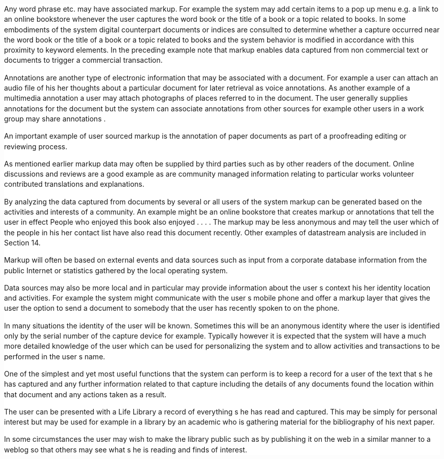 Any word phrase etc. may have associated markup. For example the system may add certain items to a pop up menu e.g. a link to an online bookstore whenever the user captures the word book or the title of a book or a topic related to books. In some embodiments of the system digital counterpart documents or indices are consulted to determine whether a capture occurred near the word book or the title of a book or a topic related to books and the system behavior is modified in accordance with this proximity to keyword elements. In the preceding example note that markup enables data captured from non commercial text or documents to trigger a commercial transaction.

Annotations are another type of electronic information that may be associated with a document. For example a user can attach an audio file of his her thoughts about a particular document for later retrieval as voice annotations. As another example of a multimedia annotation a user may attach photographs of places referred to in the document. The user generally supplies annotations for the document but the system can associate annotations from other sources for example other users in a work group may share annotations .

An important example of user sourced markup is the annotation of paper documents as part of a proofreading editing or reviewing process.

As mentioned earlier markup data may often be supplied by third parties such as by other readers of the document. Online discussions and reviews are a good example as are community managed information relating to particular works volunteer contributed translations and explanations.

By analyzing the data captured from documents by several or all users of the system markup can be generated based on the activities and interests of a community. An example might be an online bookstore that creates markup or annotations that tell the user in effect People who enjoyed this book also enjoyed . . . . The markup may be less anonymous and may tell the user which of the people in his her contact list have also read this document recently. Other examples of datastream analysis are included in Section 14.

Markup will often be based on external events and data sources such as input from a corporate database information from the public Internet or statistics gathered by the local operating system.

Data sources may also be more local and in particular may provide information about the user s context his her identity location and activities. For example the system might communicate with the user s mobile phone and offer a markup layer that gives the user the option to send a document to somebody that the user has recently spoken to on the phone.

In many situations the identity of the user will be known. Sometimes this will be an anonymous identity where the user is identified only by the serial number of the capture device for example. Typically however it is expected that the system will have a much more detailed knowledge of the user which can be used for personalizing the system and to allow activities and transactions to be performed in the user s name.

One of the simplest and yet most useful functions that the system can perform is to keep a record for a user of the text that s he has captured and any further information related to that capture including the details of any documents found the location within that document and any actions taken as a result.

The user can be presented with a Life Library a record of everything s he has read and captured. This may be simply for personal interest but may be used for example in a library by an academic who is gathering material for the bibliography of his next paper.

In some circumstances the user may wish to make the library public such as by publishing it on the web in a similar manner to a weblog so that others may see what s he is reading and finds of interest.
